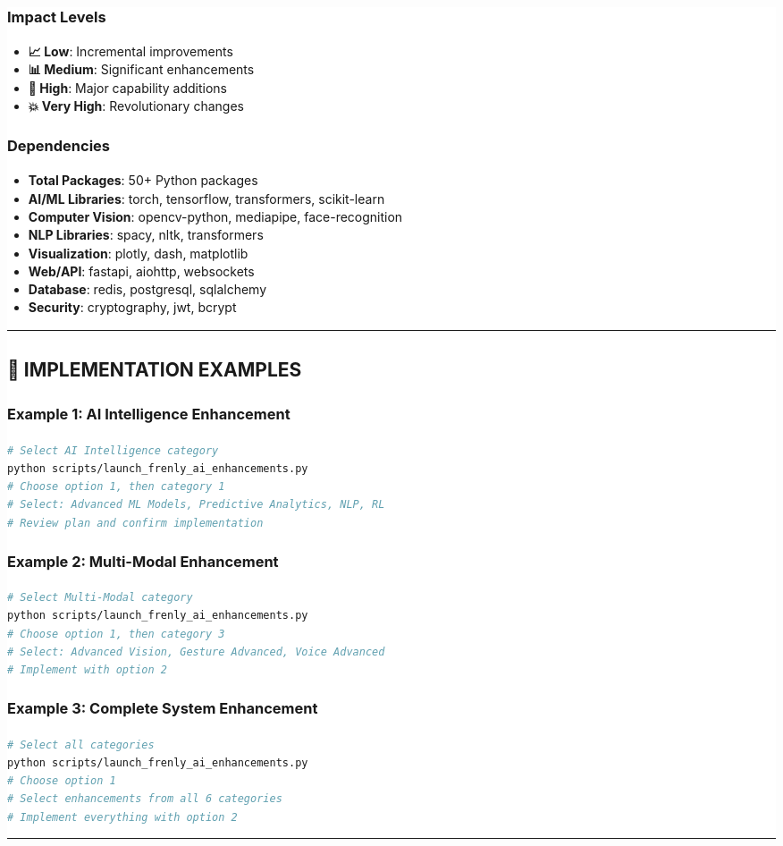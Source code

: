 ### **Impact Levels**

- **📈 Low**: Incremental improvements
- **📊 Medium**: Significant enhancements
- **🚀 High**: Major capability additions
- **💥 Very High**: Revolutionary changes

### **Dependencies**

- **Total Packages**: 50+ Python packages
- **AI/ML Libraries**: torch, tensorflow, transformers, scikit-learn
- **Computer Vision**: opencv-python, mediapipe, face-recognition
- **NLP Libraries**: spacy, nltk, transformers
- **Visualization**: plotly, dash, matplotlib
- **Web/API**: fastapi, aiohttp, websockets
- **Database**: redis, postgresql, sqlalchemy
- **Security**: cryptography, jwt, bcrypt

---

## 🎯 **IMPLEMENTATION EXAMPLES**

### **Example 1: AI Intelligence Enhancement**

```bash
# Select AI Intelligence category
python scripts/launch_frenly_ai_enhancements.py
# Choose option 1, then category 1
# Select: Advanced ML Models, Predictive Analytics, NLP, RL
# Review plan and confirm implementation
```

### **Example 2: Multi-Modal Enhancement**

```bash
# Select Multi-Modal category
python scripts/launch_frenly_ai_enhancements.py
# Choose option 1, then category 3
# Select: Advanced Vision, Gesture Advanced, Voice Advanced
# Implement with option 2
```

### **Example 3: Complete System Enhancement**

```bash
# Select all categories
python scripts/launch_frenly_ai_enhancements.py
# Choose option 1
# Select enhancements from all 6 categories
# Implement everything with option 2
```

---
